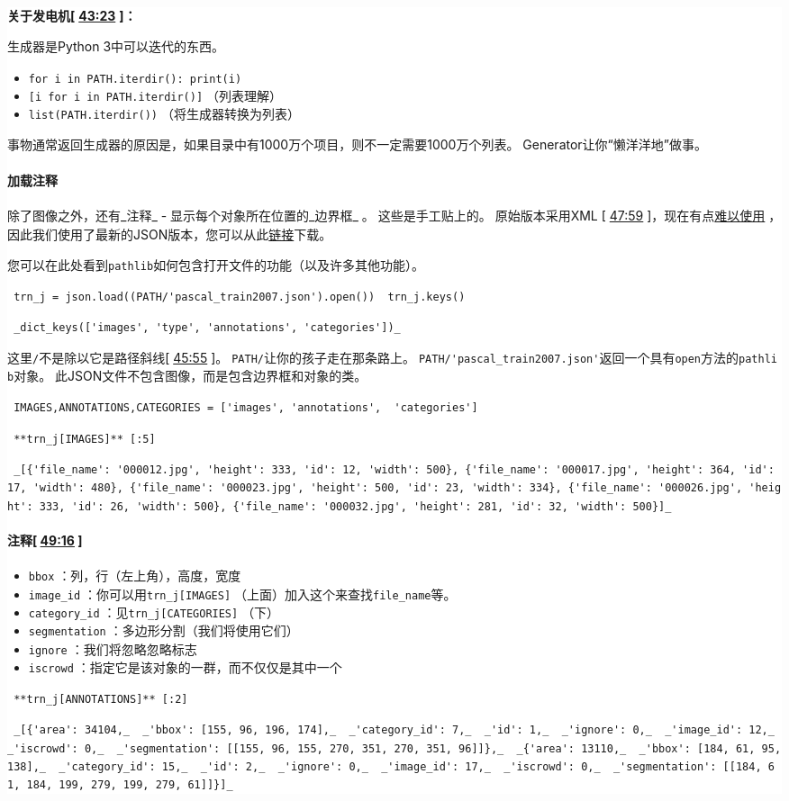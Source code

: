 **关于发电机[** [**43:23**](https://youtu.be/Z0ssNAbe81M%3Ft%3D43m23s) **]：**

生成器是Python 3中可以迭代的东西。

*   `for i in PATH.iterdir(): print(i)`
*   `[i for i in PATH.iterdir()]` （列表理解）
*   `list(PATH.iterdir())` （将生成器转换为列表）

事物通常返回生成器的原因是，如果目录中有1000万个项目，则不一定需要1000万个列表。 Generator让你“懒洋洋地”做事。

#### 加载注释

除了图像之外，还有_注释_ - 显示每个对象所在位置的_边界框_ 。 这些是手工贴上的。 原始版本采用XML [ [47:59](https://youtu.be/Z0ssNAbe81M%3Ft%3D47m59s) ]，现在有点[难以使用](https://youtu.be/Z0ssNAbe81M%3Ft%3D47m59s) ，因此我们使用了最新的JSON版本，您可以从此[链接](https://storage.googleapis.com/coco-dataset/external/PASCAL_VOC.zip)下载。

您可以在此处看到`pathlib`如何包含打开文件的功能（以及许多其他功能）。

```
 trn_j = json.load((PATH/'pascal_train2007.json').open())  trn_j.keys() 
```

```
 _dict_keys(['images', 'type', 'annotations', 'categories'])_ 
```

这里`/`不是除以它是路径斜线[ [45:55](https://youtu.be/Z0ssNAbe81M%3Ft%3D45m55s) ]。 `PATH/`让你的孩子走在那条路上。 `PATH/'pascal_train2007.json'`返回一个具有`open`方法的`pathlib`对象。 此JSON文件不包含图像，而是包含边界框和对象的类。

```
 IMAGES,ANNOTATIONS,CATEGORIES = ['images', 'annotations',  'categories'] 
```

```
 **trn_j[IMAGES]** [:5] 
```

```
 _[{'file_name': '000012.jpg', 'height': 333, 'id': 12, 'width': 500}, {'file_name': '000017.jpg', 'height': 364, 'id': 17, 'width': 480}, {'file_name': '000023.jpg', 'height': 500, 'id': 23, 'width': 334}, {'file_name': '000026.jpg', 'height': 333, 'id': 26, 'width': 500}, {'file_name': '000032.jpg', 'height': 281, 'id': 32, 'width': 500}]_ 
```

#### 注释[ [49:16](https://youtu.be/Z0ssNAbe81M%3Ft%3D49m16s) ]

*   `bbox` ：列，行（左上角），高度，宽度
*   `image_id` ：你可以用`trn_j[IMAGES]` （上面）加入这个来查找`file_name`等。
*   `category_id` ：见`trn_j[CATEGORIES]` （下）
*   `segmentation` ：多边形分割（我们将使用它们）
*   `ignore` ：我们将忽略忽略标志
*   `iscrowd` ：指定它是该对象的一群，而不仅仅是其中一个

```
 **trn_j[ANNOTATIONS]** [:2] 
```

```
 _[{'area': 34104,_  _'bbox': [155, 96, 196, 174],_  _'category_id': 7,_  _'id': 1,_  _'ignore': 0,_  _'image_id': 12,_  _'iscrowd': 0,_  _'segmentation': [[155, 96, 155, 270, 351, 270, 351, 96]]},_  _{'area': 13110,_  _'bbox': [184, 61, 95, 138],_  _'category_id': 15,_  _'id': 2,_  _'ignore': 0,_  _'image_id': 17,_  _'iscrowd': 0,_  _'segmentation': [[184, 61, 184, 199, 279, 199, 279, 61]]}]_ 
```
